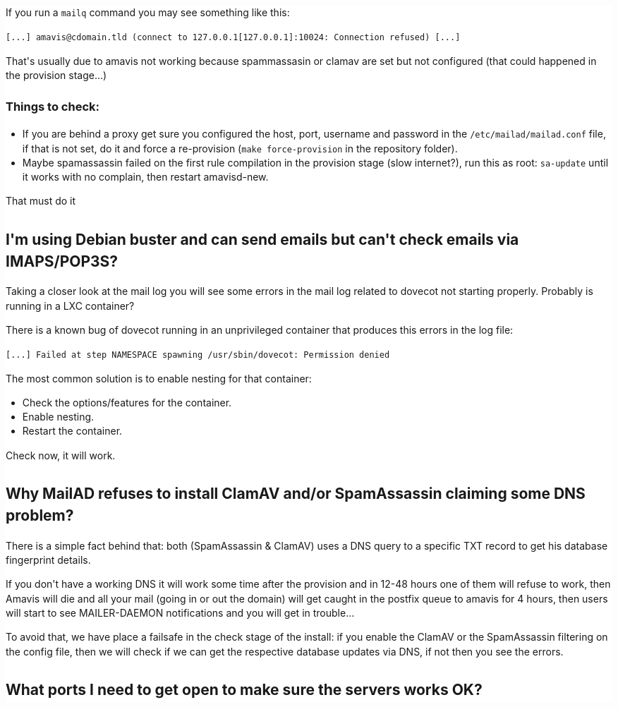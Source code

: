 If you run a `mailq` command you may see something like this:

```
[...] amavis@cdomain.tld (connect to 127.0.0.1[127.0.0.1]:10024: Connection refused) [...]
```

That's usually due to amavis not working because spammassasin or clamav are set but not configured (that could happened in the provision stage...)

### Things to check:

- If you are behind a proxy get sure you configured the host, port, username and password in the `/etc/mailad/mailad.conf` file, if that is not set, do it and force a re-provision (`make force-provision` in the repository folder).
- Maybe spamassassin failed on the first rule compilation in the provision stage (slow internet?), run this as root: `sa-update` until it works with no complain, then restart amavisd-new.

That must do it

## I'm using Debian buster and can send emails but can't check emails via IMAPS/POP3S?

Taking a closer look at the mail log you will see some errors in the mail log related to dovecot not starting properly. Probably is running in a LXC container?

There is a known bug of dovecot running in an unprivileged container that produces this errors in the log file:

```
[...] Failed at step NAMESPACE spawning /usr/sbin/dovecot: Permission denied
```

The most common solution is to enable nesting for that container:

- Check the options/features for the container.
- Enable nesting.
- Restart the container.

Check now, it will work.

## Why MailAD refuses to install ClamAV and/or SpamAssassin claiming some DNS problem?

There is a simple fact behind that: both (SpamAssassin & ClamAV) uses a DNS query to a specific TXT record to get his database fingerprint details.

If you don't have a working DNS it will work some time after the provision and in 12-48 hours one of them will refuse to work, then Amavis will die and all your mail (going in or out the domain) will get caught in the postfix queue to amavis for 4 hours, then users will start to see MAILER-DAEMON notifications and you will get in trouble...

To avoid that, we have place a failsafe in the check stage of the install: if you enable the ClamAV or the SpamAssassin filtering on the config file, then we will check if we can get the respective database updates via DNS, if not then you see the errors.

## What ports I need to get open to make sure the servers works OK?
